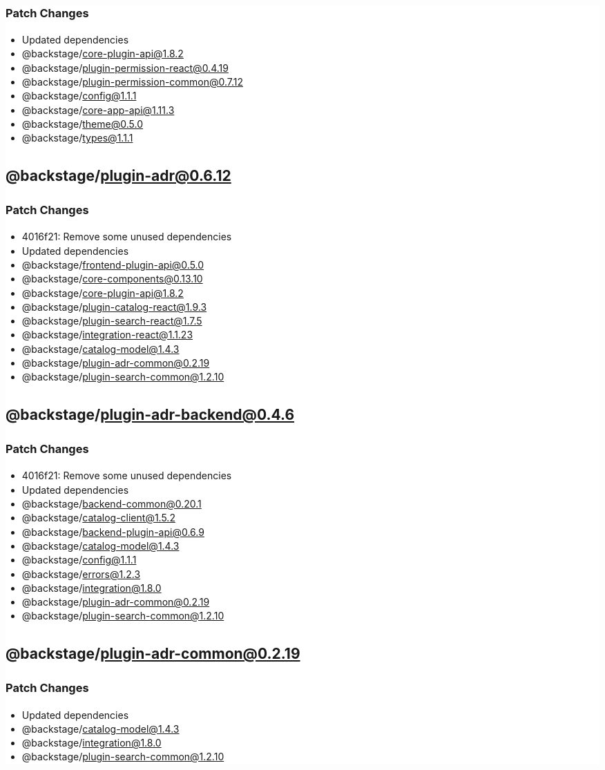 ### Patch Changes

- Updated dependencies
 - @backstage/core-plugin-api@1.8.2
 - @backstage/plugin-permission-react@0.4.19
 - @backstage/plugin-permission-common@0.7.12
 - @backstage/config@1.1.1
 - @backstage/core-app-api@1.11.3
 - @backstage/theme@0.5.0
 - @backstage/types@1.1.1

## @backstage/plugin-adr@0.6.12

### Patch Changes

- 4016f21: Remove some unused dependencies
- Updated dependencies
 - @backstage/frontend-plugin-api@0.5.0
 - @backstage/core-components@0.13.10
 - @backstage/core-plugin-api@1.8.2
 - @backstage/plugin-catalog-react@1.9.3
 - @backstage/plugin-search-react@1.7.5
 - @backstage/integration-react@1.1.23
 - @backstage/catalog-model@1.4.3
 - @backstage/plugin-adr-common@0.2.19
 - @backstage/plugin-search-common@1.2.10

## @backstage/plugin-adr-backend@0.4.6

### Patch Changes

- 4016f21: Remove some unused dependencies
- Updated dependencies
 - @backstage/backend-common@0.20.1
 - @backstage/catalog-client@1.5.2
 - @backstage/backend-plugin-api@0.6.9
 - @backstage/catalog-model@1.4.3
 - @backstage/config@1.1.1
 - @backstage/errors@1.2.3
 - @backstage/integration@1.8.0
 - @backstage/plugin-adr-common@0.2.19
 - @backstage/plugin-search-common@1.2.10

## @backstage/plugin-adr-common@0.2.19

### Patch Changes

- Updated dependencies
 - @backstage/catalog-model@1.4.3
 - @backstage/integration@1.8.0
 - @backstage/plugin-search-common@1.2.10
